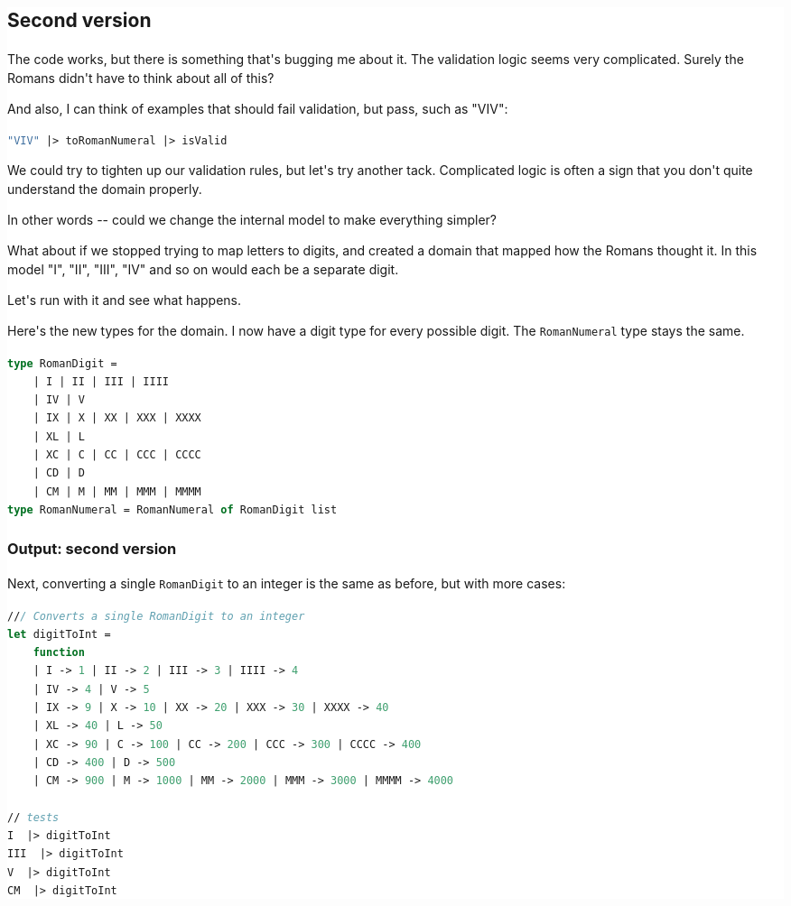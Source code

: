 ## Second version

The code works, but there is something that's bugging me about it. The validation logic seems very complicated. Surely the Romans didn't have to think about all of this?

And also, I can think of examples that should fail validation, but pass, such as "VIV":

```fsharp
"VIV" |> toRomanNumeral |> isValid
```

We could try to tighten up our validation rules, but let's try another tack. Complicated logic is often a sign that you don't quite understand the domain properly.

In other words -- could we change the internal model to make everything simpler?

What about if we stopped trying to map letters to digits, and created a domain that mapped how the Romans thought it.  In this model "I", "II", "III", "IV" and so on would each be a separate digit.

Let's run with it and see what happens.

Here's the new types for the domain. I now have a digit type for every possible digit. The `RomanNumeral` type stays the same.

```fsharp
type RomanDigit = 
    | I | II | III | IIII 
    | IV | V 
    | IX | X | XX | XXX | XXXX  
    | XL | L 
    | XC | C | CC | CCC | CCCC 
    | CD | D 
    | CM | M | MM | MMM | MMMM
type RomanNumeral = RomanNumeral of RomanDigit list 
```

### Output: second version

Next, converting a single `RomanDigit` to an integer is the same as before, but with more cases:

```fsharp
/// Converts a single RomanDigit to an integer
let digitToInt =
    function
    | I -> 1 | II -> 2 | III -> 3 | IIII -> 4 
    | IV -> 4 | V -> 5
    | IX -> 9 | X -> 10 | XX -> 20 | XXX -> 30 | XXXX -> 40 
    | XL -> 40 | L -> 50 
    | XC -> 90 | C -> 100 | CC -> 200 | CCC -> 300 | CCCC -> 400 
    | CD -> 400 | D -> 500 
    | CM -> 900 | M -> 1000 | MM -> 2000 | MMM -> 3000 | MMMM -> 4000

// tests
I  |> digitToInt
III  |> digitToInt
V  |> digitToInt
CM  |> digitToInt
```
